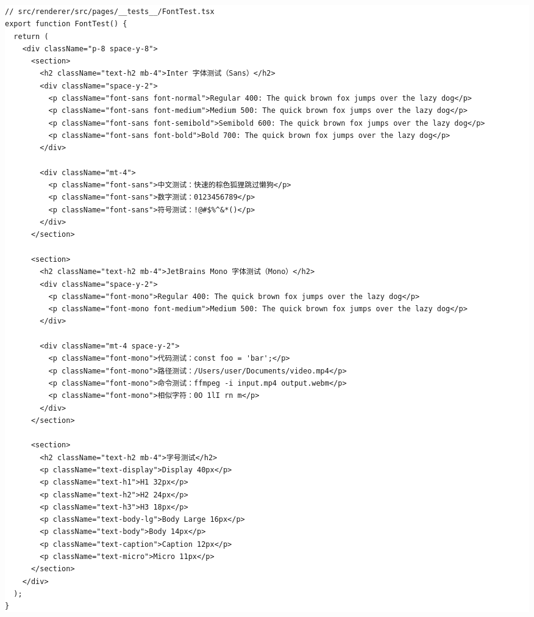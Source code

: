```tsx
// src/renderer/src/pages/__tests__/FontTest.tsx
export function FontTest() {
  return (
    <div className="p-8 space-y-8">
      <section>
        <h2 className="text-h2 mb-4">Inter 字体测试（Sans）</h2>
        <div className="space-y-2">
          <p className="font-sans font-normal">Regular 400: The quick brown fox jumps over the lazy dog</p>
          <p className="font-sans font-medium">Medium 500: The quick brown fox jumps over the lazy dog</p>
          <p className="font-sans font-semibold">Semibold 600: The quick brown fox jumps over the lazy dog</p>
          <p className="font-sans font-bold">Bold 700: The quick brown fox jumps over the lazy dog</p>
        </div>

        <div className="mt-4">
          <p className="font-sans">中文测试：快速的棕色狐狸跳过懒狗</p>
          <p className="font-sans">数字测试：0123456789</p>
          <p className="font-sans">符号测试：!@#$%^&*()</p>
        </div>
      </section>

      <section>
        <h2 className="text-h2 mb-4">JetBrains Mono 字体测试（Mono）</h2>
        <div className="space-y-2">
          <p className="font-mono">Regular 400: The quick brown fox jumps over the lazy dog</p>
          <p className="font-mono font-medium">Medium 500: The quick brown fox jumps over the lazy dog</p>
        </div>

        <div className="mt-4 space-y-2">
          <p className="font-mono">代码测试：const foo = 'bar';</p>
          <p className="font-mono">路径测试：/Users/user/Documents/video.mp4</p>
          <p className="font-mono">命令测试：ffmpeg -i input.mp4 output.webm</p>
          <p className="font-mono">相似字符：0O 1lI rn m</p>
        </div>
      </section>

      <section>
        <h2 className="text-h2 mb-4">字号测试</h2>
        <p className="text-display">Display 40px</p>
        <p className="text-h1">H1 32px</p>
        <p className="text-h2">H2 24px</p>
        <p className="text-h3">H3 18px</p>
        <p className="text-body-lg">Body Large 16px</p>
        <p className="text-body">Body 14px</p>
        <p className="text-caption">Caption 12px</p>
        <p className="text-micro">Micro 11px</p>
      </section>
    </div>
  );
}
```

